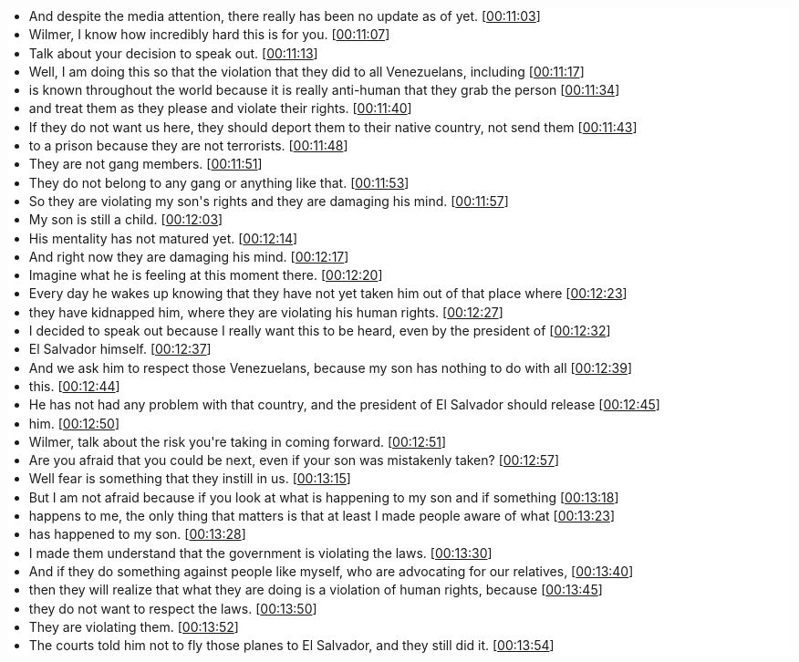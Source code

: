 *  And despite the media attention, there really has been no update as of yet. [[00:11:03](https://www.youtube.com/watch?v=CPK5LKUNZV0&t=663.0s)]
*  Wilmer, I know how incredibly hard this is for you. [[00:11:07](https://www.youtube.com/watch?v=CPK5LKUNZV0&t=667.16s)]
*  Talk about your decision to speak out. [[00:11:13](https://www.youtube.com/watch?v=CPK5LKUNZV0&t=673.28s)]
*  Well, I am doing this so that the violation that they did to all Venezuelans, including [[00:11:17](https://www.youtube.com/watch?v=CPK5LKUNZV0&t=677.4s)]
*  is known throughout the world because it is really anti-human that they grab the person [[00:11:34](https://www.youtube.com/watch?v=CPK5LKUNZV0&t=694.94s)]
*  and treat them as they please and violate their rights. [[00:11:40](https://www.youtube.com/watch?v=CPK5LKUNZV0&t=700.5400000000001s)]
*  If they do not want us here, they should deport them to their native country, not send them [[00:11:43](https://www.youtube.com/watch?v=CPK5LKUNZV0&t=703.86s)]
*  to a prison because they are not terrorists. [[00:11:48](https://www.youtube.com/watch?v=CPK5LKUNZV0&t=708.4200000000001s)]
*  They are not gang members. [[00:11:51](https://www.youtube.com/watch?v=CPK5LKUNZV0&t=711.5s)]
*  They do not belong to any gang or anything like that. [[00:11:53](https://www.youtube.com/watch?v=CPK5LKUNZV0&t=713.34s)]
*  So they are violating my son's rights and they are damaging his mind. [[00:11:57](https://www.youtube.com/watch?v=CPK5LKUNZV0&t=717.0600000000001s)]
*  My son is still a child. [[00:12:03](https://www.youtube.com/watch?v=CPK5LKUNZV0&t=723.94s)]
*  His mentality has not matured yet. [[00:12:14](https://www.youtube.com/watch?v=CPK5LKUNZV0&t=734.7s)]
*  And right now they are damaging his mind. [[00:12:17](https://www.youtube.com/watch?v=CPK5LKUNZV0&t=737.34s)]
*  Imagine what he is feeling at this moment there. [[00:12:20](https://www.youtube.com/watch?v=CPK5LKUNZV0&t=740.3800000000001s)]
*  Every day he wakes up knowing that they have not yet taken him out of that place where [[00:12:23](https://www.youtube.com/watch?v=CPK5LKUNZV0&t=743.46s)]
*  they have kidnapped him, where they are violating his human rights. [[00:12:27](https://www.youtube.com/watch?v=CPK5LKUNZV0&t=747.6800000000001s)]
*  I decided to speak out because I really want this to be heard, even by the president of [[00:12:32](https://www.youtube.com/watch?v=CPK5LKUNZV0&t=752.1s)]
*  El Salvador himself. [[00:12:37](https://www.youtube.com/watch?v=CPK5LKUNZV0&t=757.02s)]
*  And we ask him to respect those Venezuelans, because my son has nothing to do with all [[00:12:39](https://www.youtube.com/watch?v=CPK5LKUNZV0&t=759.38s)]
*  this. [[00:12:44](https://www.youtube.com/watch?v=CPK5LKUNZV0&t=764.5400000000001s)]
*  He has not had any problem with that country, and the president of El Salvador should release [[00:12:45](https://www.youtube.com/watch?v=CPK5LKUNZV0&t=765.5400000000001s)]
*  him. [[00:12:50](https://www.youtube.com/watch?v=CPK5LKUNZV0&t=770.46s)]
*  Wilmer, talk about the risk you're taking in coming forward. [[00:12:51](https://www.youtube.com/watch?v=CPK5LKUNZV0&t=771.46s)]
*  Are you afraid that you could be next, even if your son was mistakenly taken? [[00:12:57](https://www.youtube.com/watch?v=CPK5LKUNZV0&t=777.84s)]
*  Well fear is something that they instill in us. [[00:13:15](https://www.youtube.com/watch?v=CPK5LKUNZV0&t=795.64s)]
*  But I am not afraid because if you look at what is happening to my son and if something [[00:13:18](https://www.youtube.com/watch?v=CPK5LKUNZV0&t=798.8000000000001s)]
*  happens to me, the only thing that matters is that at least I made people aware of what [[00:13:23](https://www.youtube.com/watch?v=CPK5LKUNZV0&t=803.54s)]
*  has happened to my son. [[00:13:28](https://www.youtube.com/watch?v=CPK5LKUNZV0&t=808.68s)]
*  I made them understand that the government is violating the laws. [[00:13:30](https://www.youtube.com/watch?v=CPK5LKUNZV0&t=810.18s)]
*  And if they do something against people like myself, who are advocating for our relatives, [[00:13:40](https://www.youtube.com/watch?v=CPK5LKUNZV0&t=820.3s)]
*  then they will realize that what they are doing is a violation of human rights, because [[00:13:45](https://www.youtube.com/watch?v=CPK5LKUNZV0&t=825.5799999999999s)]
*  they do not want to respect the laws. [[00:13:50](https://www.youtube.com/watch?v=CPK5LKUNZV0&t=830.4s)]
*  They are violating them. [[00:13:52](https://www.youtube.com/watch?v=CPK5LKUNZV0&t=832.88s)]
*  The courts told him not to fly those planes to El Salvador, and they still did it. [[00:13:54](https://www.youtube.com/watch?v=CPK5LKUNZV0&t=834.38s)]